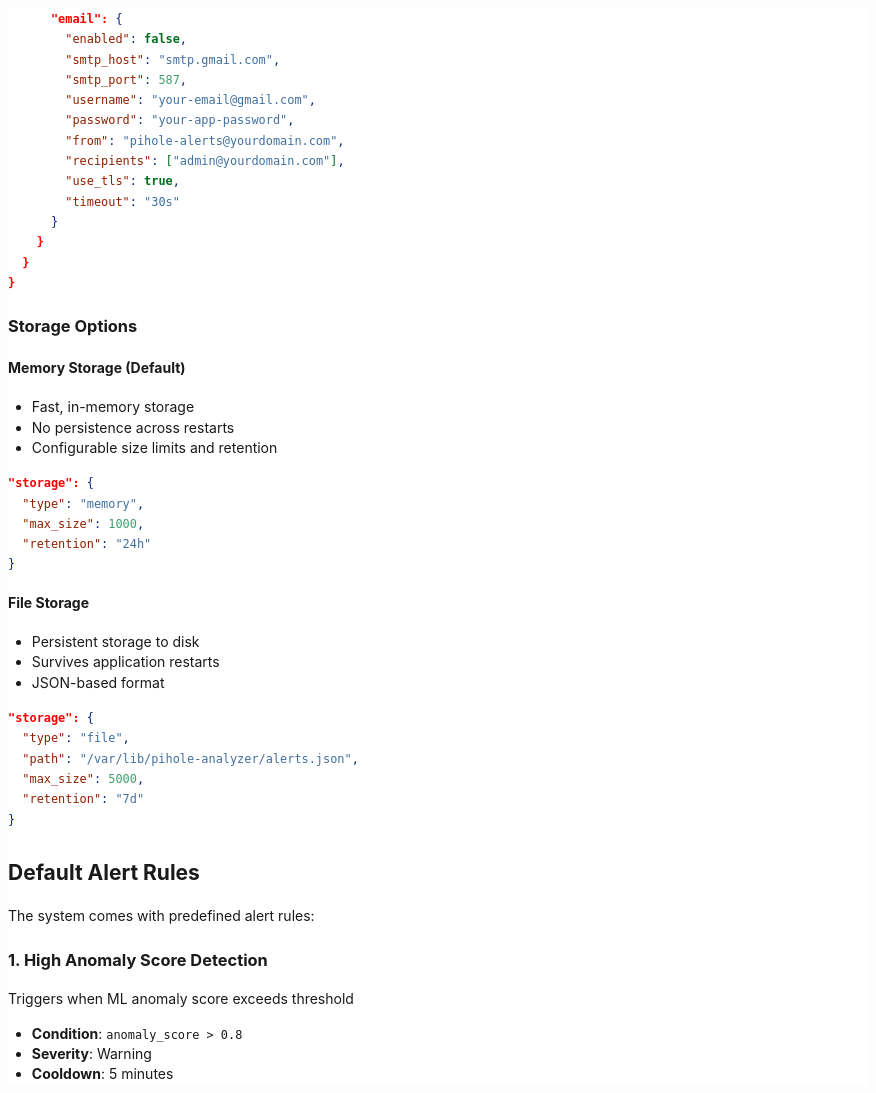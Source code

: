 ```json
      "email": {
        "enabled": false,
        "smtp_host": "smtp.gmail.com",
        "smtp_port": 587,
        "username": "your-email@gmail.com",
        "password": "your-app-password",
        "from": "pihole-alerts@yourdomain.com",
        "recipients": ["admin@yourdomain.com"],
        "use_tls": true,
        "timeout": "30s"
      }
    }
  }
}
```

### Storage Options

#### Memory Storage (Default)
- Fast, in-memory storage
- No persistence across restarts
- Configurable size limits and retention

```json
"storage": {
  "type": "memory",
  "max_size": 1000,
  "retention": "24h"
}
```

#### File Storage
- Persistent storage to disk
- Survives application restarts
- JSON-based format

```json
"storage": {
  "type": "file",
  "path": "/var/lib/pihole-analyzer/alerts.json",
  "max_size": 5000,
  "retention": "7d"
}
```

## Default Alert Rules

The system comes with predefined alert rules:

### 1. High Anomaly Score Detection
Triggers when ML anomaly score exceeds threshold
- **Condition**: `anomaly_score > 0.8`
- **Severity**: Warning
- **Cooldown**: 5 minutes
